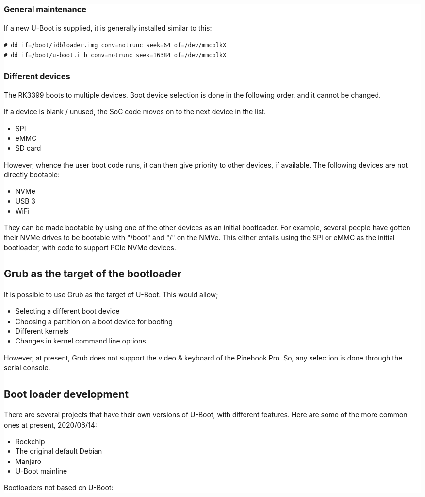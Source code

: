 ### General maintenance

If a new U-Boot is supplied, it is generally installed similar to this:

```
# dd if=/boot/idbloader.img conv=notrunc seek=64 of=/dev/mmcblkX
# dd if=/boot/u-boot.itb conv=notrunc seek=16384 of=/dev/mmcblkX
```

### Different devices

The RK3399 boots to multiple devices. Boot device selection is done in the following order, and it cannot be changed.

If a device is blank / unused, the SoC code moves on to the next device in the list.

* SPI
* eMMC
* SD card

However, whence the user boot code runs, it can then give priority to other devices, if available.
The following devices are not directly bootable:

* NVMe
* USB 3
* WiFi

They can be made bootable by using one of the other devices as an initial bootloader. For example, several people have gotten their NVMe drives to be bootable with "/boot" and "/" on the NMVe. This either entails using the SPI or eMMC as the initial bootloader, with code to support PCIe NVMe devices.

## Grub as the target of the bootloader

It is possible to use Grub as the target of U-Boot. This would allow;

* Selecting a different boot device
* Choosing a partition on a boot device for booting
* Different kernels
* Changes in kernel command line options

However, at present, Grub does not support the video & keyboard of the Pinebook Pro. So, any selection is done through the serial console.

## Boot loader development

There are several projects that have their own versions of U-Boot, with different features. Here are some of the more common ones at present, 2020/06/14:

* Rockchip
* The original default Debian
* Manjaro
* U-Boot mainline

Bootloaders not based on U-Boot:
